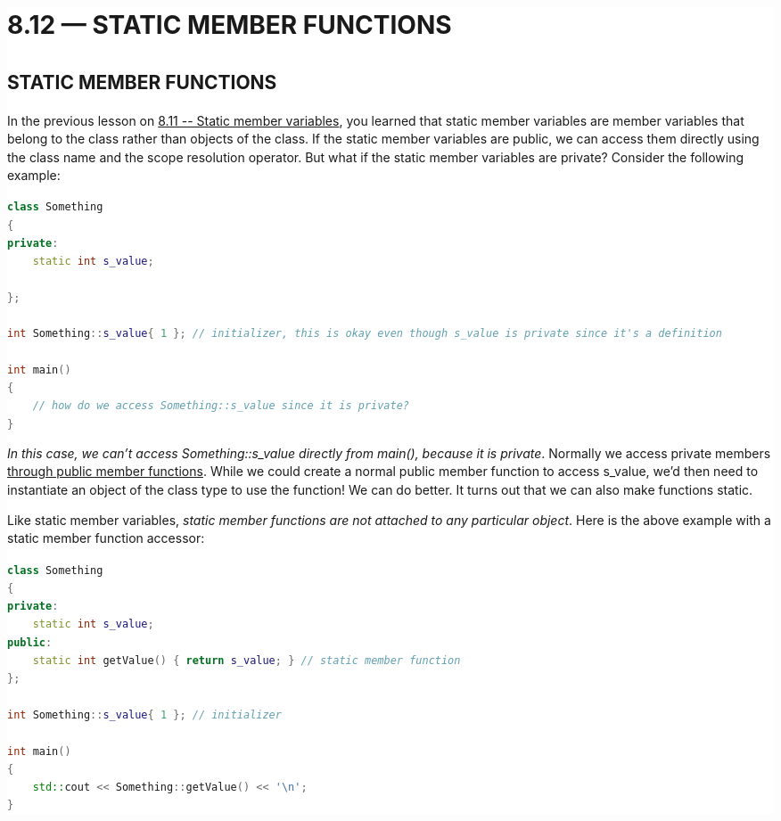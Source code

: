 # 8.12 — STATIC MEMBER FUNCTIONS

## STATIC MEMBER FUNCTIONS

In the previous lesson on [8.11 -- Static member variables](https://www.learncpp.com/cpp-tutorial/811-static-member-variables/), you learned that static member variables are member variables that belong to the class rather than objects of the class. If the static member variables are public, we can access them directly using the class name and the scope resolution operator. But what if the static member variables are private? Consider the following example:

```c++
class Something
{
private:
    static int s_value;
 
};
 
int Something::s_value{ 1 }; // initializer, this is okay even though s_value is private since it's a definition
 
int main()
{
    // how do we access Something::s_value since it is private?
}
```

*In this case, we can’t access Something::s_value directly from main(), because it is private*. Normally we access private members <u>through public member functions</u>. While we could create a normal public member function to access s_value, we’d then need to instantiate an object of the class type to use the function! We can do better. It turns out that we can also make functions static.

Like static member variables, *static member functions are not attached to any particular object*. Here is the above example with a static member function accessor:

```c++
class Something
{
private:
    static int s_value;
public:
    static int getValue() { return s_value; } // static member function
};
 
int Something::s_value{ 1 }; // initializer
 
int main()
{
    std::cout << Something::getValue() << '\n';
}
```
